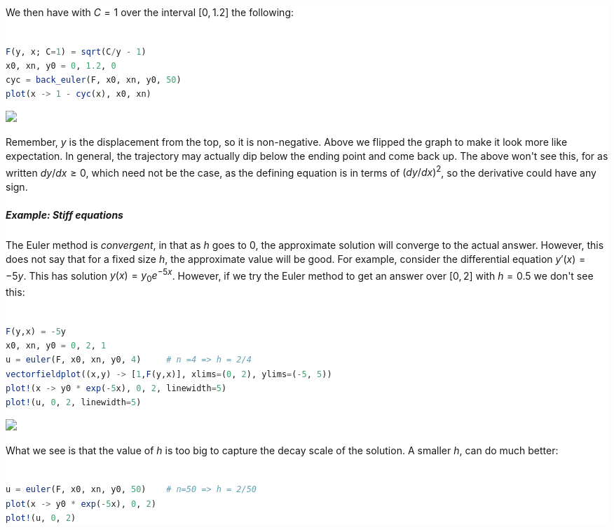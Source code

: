 



We then have with $C=1$ over the interval $[0,1.2]$ the following:

````julia

F(y, x; C=1) = sqrt(C/y - 1)
x0, xn, y0 = 0, 1.2, 0
cyc = back_euler(F, x0, xn, y0, 50)
plot(x -> 1 - cyc(x), x0, xn)
````


![](/var/folders/k0/94d1r7xd2xlcw_jkgqq4h57w0000gr/T/euler_21_1.png)



Remember, $y$ is the displacement from the top, so it is
non-negative. Above we flipped the graph to make it look more like
expectation. In general, the trajectory may actually dip below the
ending point and come back up. The above won't see this, for as
written $dy/dx \geq 0$, which need not be the case, as the defining
equation is in terms of $(dy/dx)^2$, so the derivative could have any
sign.



##### Example: Stiff equations

The Euler method is *convergent*, in that as $h$ goes to $0$, the
approximate solution will converge to the actual answer. However, this
does not say that for a fixed size $h$, the approximate value will be
good. For example, consider the differential equation $y'(x) =
-5y$. This has solution $y(x)=y_0 e^{-5x}$. However, if we try the
Euler method to get an answer over $[0,2]$ with $h=0.5$ we don't see
this:

````julia

F(y,x) = -5y
x0, xn, y0 = 0, 2, 1
u = euler(F, x0, xn, y0, 4)     # n =4 => h = 2/4
vectorfieldplot((x,y) -> [1,F(y,x)], xlims=(0, 2), ylims=(-5, 5))
plot!(x -> y0 * exp(-5x), 0, 2, linewidth=5)
plot!(u, 0, 2, linewidth=5)
````


![](/var/folders/k0/94d1r7xd2xlcw_jkgqq4h57w0000gr/T/euler_22_1.png)



What we see is that the value of $h$ is too big to capture the decay
scale of the solution. A smaller $h$, can do much better:

````julia

u = euler(F, x0, xn, y0, 50)    # n=50 => h = 2/50
plot(x -> y0 * exp(-5x), 0, 2)
plot!(u, 0, 2)
````
